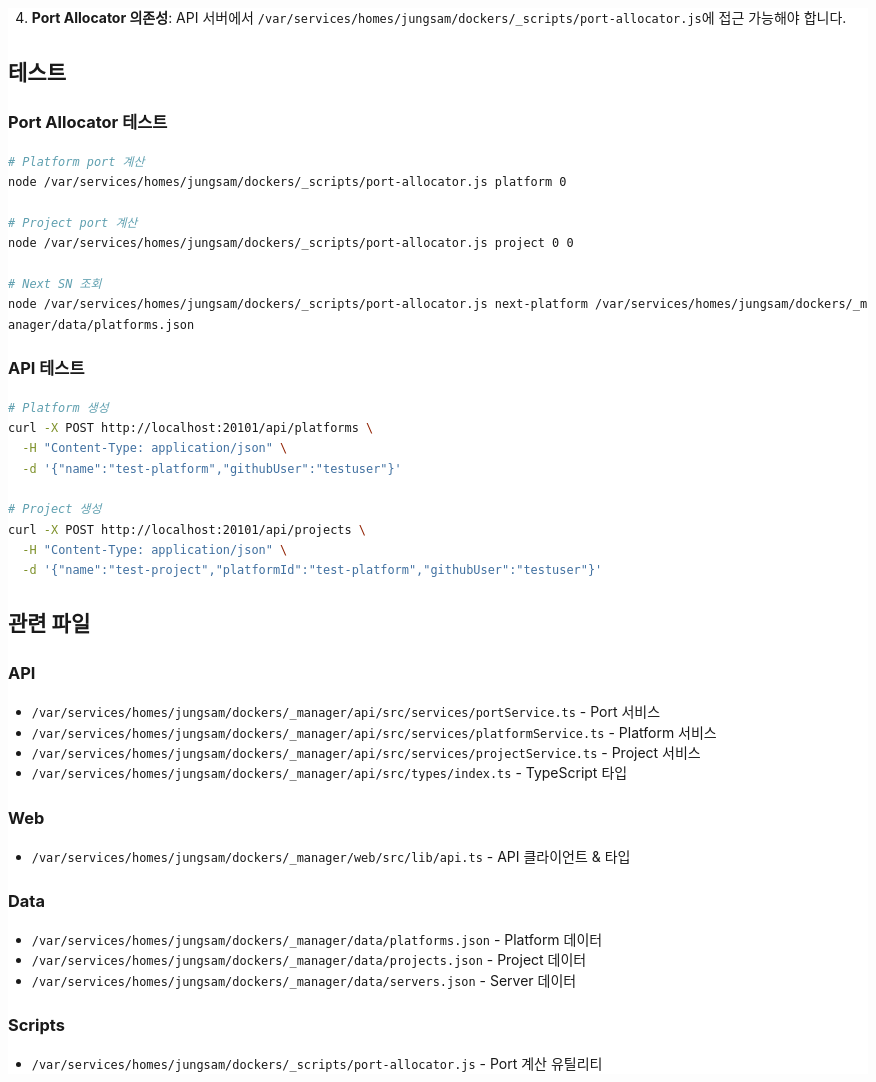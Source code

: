 4. **Port Allocator 의존성**: API 서버에서 `/var/services/homes/jungsam/dockers/_scripts/port-allocator.js`에 접근 가능해야 합니다.

## 테스트

### Port Allocator 테스트
```bash
# Platform port 계산
node /var/services/homes/jungsam/dockers/_scripts/port-allocator.js platform 0

# Project port 계산
node /var/services/homes/jungsam/dockers/_scripts/port-allocator.js project 0 0

# Next SN 조회
node /var/services/homes/jungsam/dockers/_scripts/port-allocator.js next-platform /var/services/homes/jungsam/dockers/_manager/data/platforms.json
```

### API 테스트
```bash
# Platform 생성
curl -X POST http://localhost:20101/api/platforms \
  -H "Content-Type: application/json" \
  -d '{"name":"test-platform","githubUser":"testuser"}'

# Project 생성
curl -X POST http://localhost:20101/api/projects \
  -H "Content-Type: application/json" \
  -d '{"name":"test-project","platformId":"test-platform","githubUser":"testuser"}'
```

## 관련 파일

### API
- `/var/services/homes/jungsam/dockers/_manager/api/src/services/portService.ts` - Port 서비스
- `/var/services/homes/jungsam/dockers/_manager/api/src/services/platformService.ts` - Platform 서비스
- `/var/services/homes/jungsam/dockers/_manager/api/src/services/projectService.ts` - Project 서비스
- `/var/services/homes/jungsam/dockers/_manager/api/src/types/index.ts` - TypeScript 타입

### Web
- `/var/services/homes/jungsam/dockers/_manager/web/src/lib/api.ts` - API 클라이언트 & 타입

### Data
- `/var/services/homes/jungsam/dockers/_manager/data/platforms.json` - Platform 데이터
- `/var/services/homes/jungsam/dockers/_manager/data/projects.json` - Project 데이터
- `/var/services/homes/jungsam/dockers/_manager/data/servers.json` - Server 데이터

### Scripts
- `/var/services/homes/jungsam/dockers/_scripts/port-allocator.js` - Port 계산 유틸리티

